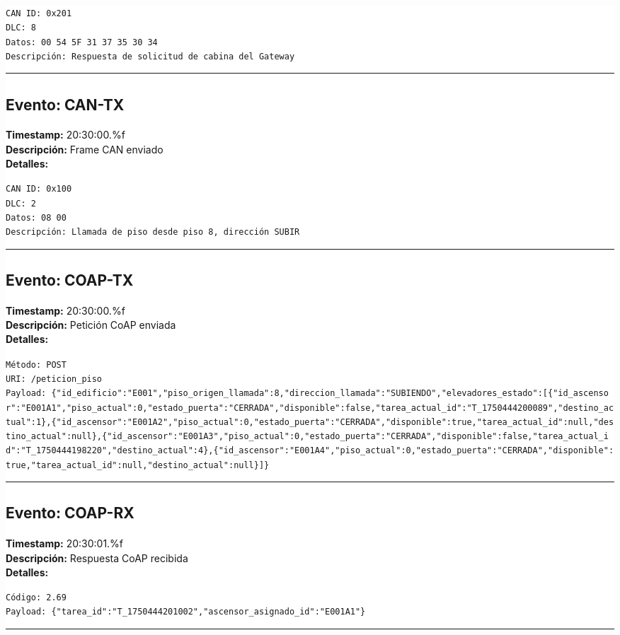 ```
CAN ID: 0x201
DLC: 8
Datos: 00 54 5F 31 37 35 30 34 
Descripción: Respuesta de solicitud de cabina del Gateway
```

---

## Evento: CAN-TX

**Timestamp:** 20:30:00.%f  
**Descripción:** Frame CAN enviado  
**Detalles:**

```
CAN ID: 0x100
DLC: 2
Datos: 08 00 
Descripción: Llamada de piso desde piso 8, dirección SUBIR
```

---

## Evento: COAP-TX

**Timestamp:** 20:30:00.%f  
**Descripción:** Petición CoAP enviada  
**Detalles:**

```
Método: POST
URI: /peticion_piso
Payload: {"id_edificio":"E001","piso_origen_llamada":8,"direccion_llamada":"SUBIENDO","elevadores_estado":[{"id_ascensor":"E001A1","piso_actual":0,"estado_puerta":"CERRADA","disponible":false,"tarea_actual_id":"T_1750444200089","destino_actual":1},{"id_ascensor":"E001A2","piso_actual":0,"estado_puerta":"CERRADA","disponible":true,"tarea_actual_id":null,"destino_actual":null},{"id_ascensor":"E001A3","piso_actual":0,"estado_puerta":"CERRADA","disponible":false,"tarea_actual_id":"T_1750444198220","destino_actual":4},{"id_ascensor":"E001A4","piso_actual":0,"estado_puerta":"CERRADA","disponible":true,"tarea_actual_id":null,"destino_actual":null}]}
```

---

## Evento: COAP-RX

**Timestamp:** 20:30:01.%f  
**Descripción:** Respuesta CoAP recibida  
**Detalles:**

```
Código: 2.69
Payload: {"tarea_id":"T_1750444201002","ascensor_asignado_id":"E001A1"}
```

---